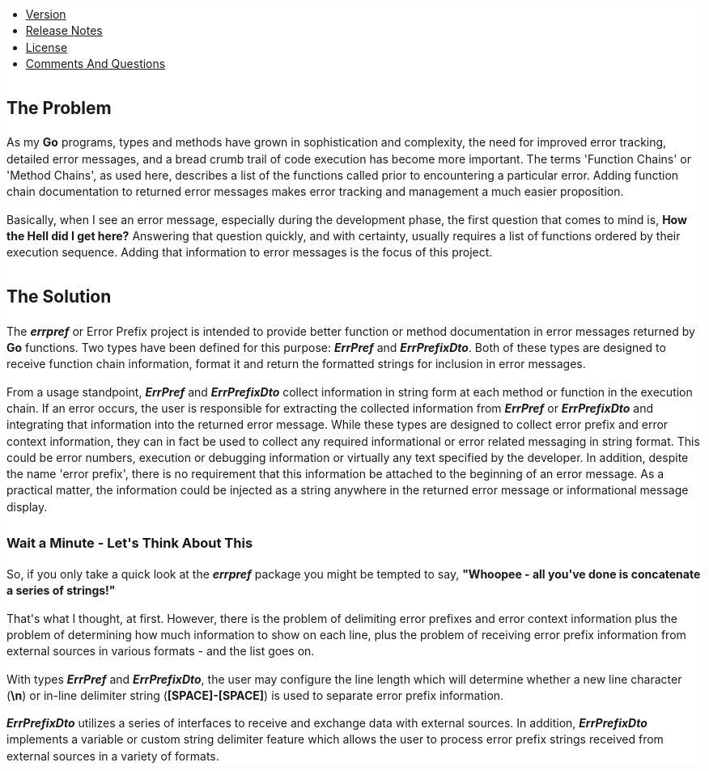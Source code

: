  - [Version](#version)
 - [Release Notes](#release-notes)
 - [License](#license)
 - [Comments And Questions](#comments-and-questions)



## The Problem

As my **Go** programs, types and methods have grown in sophistication and complexity, the need for improved error tracking, detailed error messages, and a bread crumb trail of code execution has become more important. The terms 'Function Chains' or 'Method Chains', as used here, describes a list of the functions called prior to encountering a particular error. Adding function chain documentation to returned error messages makes error tracking and management a much easier proposition.

Basically, when I see an error message, especially during the development phase, the first question that comes to mind is, **How the Hell did I get here?** Answering that question quickly, and with certainty, usually requires a list of functions ordered by their execution sequence.  Adding that information to error messages is the focus of this project.



## The Solution

The ***errpref*** or Error Prefix project is intended to provide better function or method documentation in error messages returned by **Go** functions. Two types have been defined for this purpose: ***ErrPref*** and ***ErrPrefixDto***. Both of these types are designed to receive function chain information, format it and return the formatted strings for inclusion in error messages.

From a usage standpoint, ***ErrPref*** and ***ErrPrefixDto*** collect information in string form at each method or function in the execution chain. If an error occurs, the user is responsible for extracting the collected information from ***ErrPref*** or ***ErrPrefixDto*** and integrating that information into the returned error message. While these types are designed to collect error prefix and error context information, they can in fact be used to collect any required informational or error related messaging in string format. This could be error numbers, execution or debugging information or virtually any text specified by the developer. In addition, despite the name 'error prefix', there is no requirement that this information be attached to the beginning of an error message. As a practical matter, the information could be injected as a string anywhere in the returned error message or informational message display.

### Wait a Minute - Let's Think About This

So, if you only take a quick look at the ***errpref*** package you might be tempted to say, **"Whoopee - all you've done is concatenate a series of strings!"**

That's what I thought, at first. However, there is the problem of delimiting error prefixes and error context information plus the problem of determining how much information to show on each line, plus the problem of receiving error prefix information from external sources in various formats - and the list goes on. 

With types ***ErrPref*** and  ***ErrPrefixDto***, the user may configure the line length which will determine whether a new line character (**\n**) or in-line delimiter string (**[SPACE]-[SPACE]**) is used to separate error prefix information.

***ErrPrefixDto*** utilizes a series of interfaces to receive and exchange data with external sources. In addition, ***ErrPrefixDto*** implements a variable or custom string delimiter feature which allows the user to process error prefix strings received from external sources in a variety of formats.
